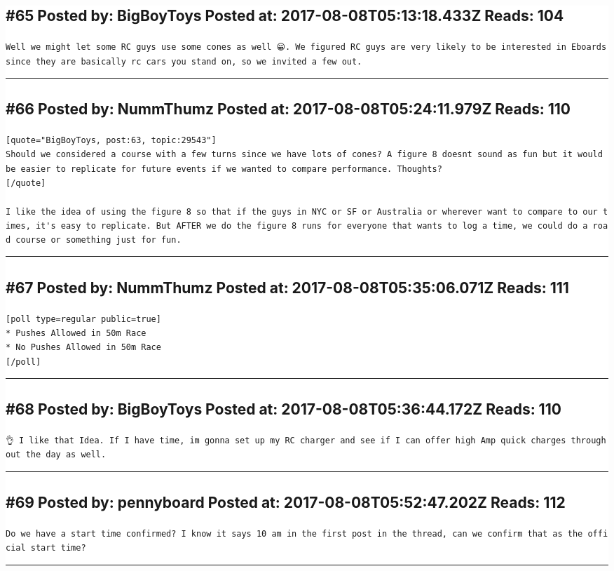 ## \#65 Posted by: BigBoyToys Posted at: 2017-08-08T05:13:18.433Z Reads: 104

```
Well we might let some RC guys use some cones as well 😁. We figured RC guys are very likely to be interested in Eboards since they are basically rc cars you stand on, so we invited a few out.
```

---
## \#66 Posted by: NummThumz Posted at: 2017-08-08T05:24:11.979Z Reads: 110

```
[quote="BigBoyToys, post:63, topic:29543"]
Should we considered a course with a few turns since we have lots of cones? A figure 8 doesnt sound as fun but it would be easier to replicate for future events if we wanted to compare performance. Thoughts?
[/quote]

I like the idea of using the figure 8 so that if the guys in NYC or SF or Australia or wherever want to compare to our times, it's easy to replicate. But AFTER we do the figure 8 runs for everyone that wants to log a time, we could do a road course or something just for fun.
```

---
## \#67 Posted by: NummThumz Posted at: 2017-08-08T05:35:06.071Z Reads: 111

```
[poll type=regular public=true]
* Pushes Allowed in 50m Race
* No Pushes Allowed in 50m Race
[/poll]
```

---
## \#68 Posted by: BigBoyToys Posted at: 2017-08-08T05:36:44.172Z Reads: 110

```
👌 I like that Idea. If I have time, im gonna set up my RC charger and see if I can offer high Amp quick charges through out the day as well.
```

---
## \#69 Posted by: pennyboard Posted at: 2017-08-08T05:52:47.202Z Reads: 112

```
Do we have a start time confirmed? I know it says 10 am in the first post in the thread, can we confirm that as the official start time?
```

---